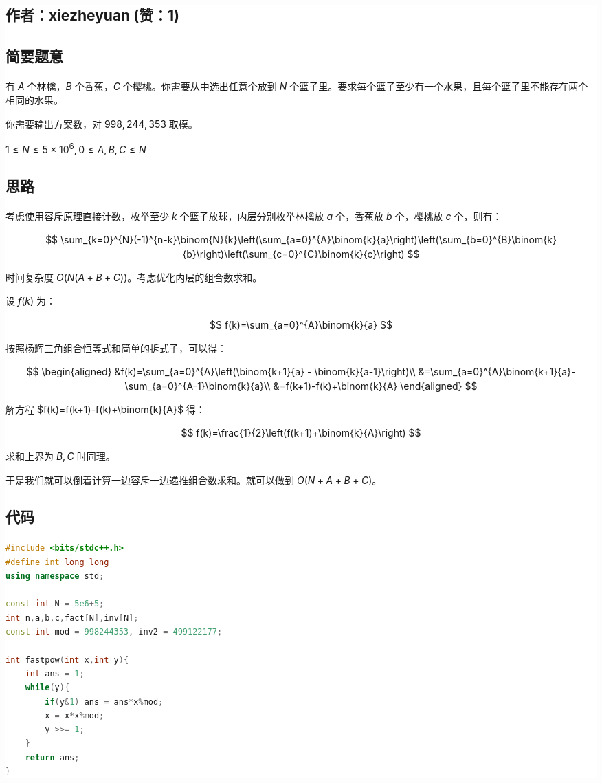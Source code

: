 
## 作者：xiezheyuan (赞：1)

## 简要题意

有 $A$ 个林檎，$B$ 个香蕉，$C$ 个樱桃。你需要从中选出任意个放到 $N$ 个篮子里。要求每个篮子至少有一个水果，且每个篮子里不能存在两个相同的水果。

你需要输出方案数，对 $998,244,353$ 取模。

$1 \leq N \leq 5 \times 10^6,0 \leq A,B,C \leq N$

## 思路

考虑使用容斥原理直接计数，枚举至少 $k$ 个篮子放球，内层分别枚举林檎放 $a$ 个，香蕉放 $b$ 个，樱桃放 $c$ 个，则有：

$$
\sum_{k=0}^{N}(-1)^{n-k}\binom{N}{k}\left(\sum_{a=0}^{A}\binom{k}{a}\right)\left(\sum_{b=0}^{B}\binom{k}{b}\right)\left(\sum_{c=0}^{C}\binom{k}{c}\right)
$$

时间复杂度 $O(N(A+B+C))$。考虑优化内层的组合数求和。

设 $f(k)$ 为：

$$
f(k)=\sum_{a=0}^{A}\binom{k}{a}
$$

按照杨辉三角组合恒等式和简单的拆式子，可以得：

$$
\begin{aligned}
&f(k)=\sum_{a=0}^{A}\left(\binom{k+1}{a} - \binom{k}{a-1}\right)\\
&=\sum_{a=0}^{A}\binom{k+1}{a}-\sum_{a=0}^{A-1}\binom{k}{a}\\
&=f(k+1)-f(k)+\binom{k}{A}
\end{aligned}
$$

解方程 $f(k)=f(k+1)-f(k)+\binom{k}{A}$ 得：

$$
f(k)=\frac{1}{2}\left(f(k+1)+\binom{k}{A}\right)
$$

求和上界为 $B,C$ 时同理。

于是我们就可以倒着计算一边容斥一边递推组合数求和。就可以做到 $O(N+A+B+C)$。

## 代码

```cpp
#include <bits/stdc++.h>
#define int long long
using namespace std;

const int N = 5e6+5;
int n,a,b,c,fact[N],inv[N];
const int mod = 998244353, inv2 = 499122177;

int fastpow(int x,int y){
    int ans = 1;
    while(y){
        if(y&1) ans = ans*x%mod;
        x = x*x%mod;
        y >>= 1;
    }
    return ans;
}
```

[problemUrl]: https://atcoder.jp/contests/abc235/tasks/abc235_g